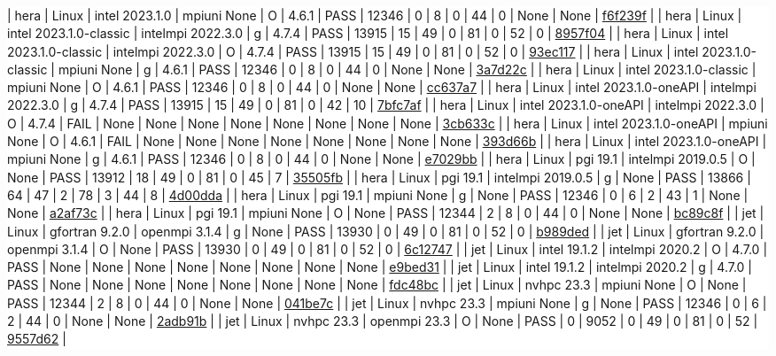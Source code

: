 | hera | Linux | intel 2023.1.0 | mpiuni None  | O | 4.6.1  | PASS | 12346 | 0 | 8 | 0 | 44 | 0 | None | None | <a href="https://github.com/esmf-org/esmf-test-artifacts/tree/f6f239f986acc7c001113f9b23d8bc6708607de0/develop/intel/2023.1.0/O/mpiuni/None" target="_blank">f6f239f</a> | 
| hera | Linux | intel 2023.1.0-classic | intelmpi 2022.3.0  | g | 4.7.4  | PASS | 13915 | 15 | 49 | 0 | 81 | 0 | 52 | 0 | <a href="https://github.com/esmf-org/esmf-test-artifacts/tree/8957f0480c4f5478581813c4c804fdddd8c85588/develop/intel/2023.1.0-classic/g/intelmpi/2022.3.0" target="_blank">8957f04</a> | 
| hera | Linux | intel 2023.1.0-classic | intelmpi 2022.3.0  | O | 4.7.4  | PASS | 13915 | 15 | 49 | 0 | 81 | 0 | 52 | 0 | <a href="https://github.com/esmf-org/esmf-test-artifacts/tree/93ec117fd082b2bef7589bc34f39c995a9be3405/develop/intel/2023.1.0-classic/O/intelmpi/2022.3.0" target="_blank">93ec117</a> | 
| hera | Linux | intel 2023.1.0-classic | mpiuni None  | g | 4.6.1  | PASS | 12346 | 0 | 8 | 0 | 44 | 0 | None | None | <a href="https://github.com/esmf-org/esmf-test-artifacts/tree/3a7d22c3c94f59a890e5709e8103a9705fe516d3/develop/intel/2023.1.0-classic/g/mpiuni/None" target="_blank">3a7d22c</a> | 
| hera | Linux | intel 2023.1.0-classic | mpiuni None  | O | 4.6.1  | PASS | 12346 | 0 | 8 | 0 | 44 | 0 | None | None | <a href="https://github.com/esmf-org/esmf-test-artifacts/tree/cc637a7bd569607532a42b32f7f6d168e15eb87a/develop/intel/2023.1.0-classic/O/mpiuni/None" target="_blank">cc637a7</a> | 
| hera | Linux | intel 2023.1.0-oneAPI | intelmpi 2022.3.0  | g | 4.7.4  | PASS | 13915 | 15 | 49 | 0 | 81 | 0 | 42 | 10 | <a href="https://github.com/esmf-org/esmf-test-artifacts/tree/7bfc7afeb45aa69830f69b64d496aada1b50737f/develop/intel/2023.1.0-oneAPI/g/intelmpi/2022.3.0" target="_blank">7bfc7af</a> | 
| hera | Linux | intel 2023.1.0-oneAPI | intelmpi 2022.3.0  | O | 4.7.4  | FAIL | None | None | None | None | None | None | None | None | <a href="https://github.com/esmf-org/esmf-test-artifacts/tree/3cb633ce5527664fdbdc200b46991a5c19e7ce31/develop/intel/2023.1.0-oneAPI/O/intelmpi/2022.3.0" target="_blank">3cb633c</a> | 
| hera | Linux | intel 2023.1.0-oneAPI | mpiuni None  | O | 4.6.1  | FAIL | None | None | None | None | None | None | None | None | <a href="https://github.com/esmf-org/esmf-test-artifacts/tree/393d66b9850a06d81786030976551d86af04b5d7/develop/intel/2023.1.0-oneAPI/O/mpiuni/None" target="_blank">393d66b</a> | 
| hera | Linux | intel 2023.1.0-oneAPI | mpiuni None  | g | 4.6.1  | PASS | 12346 | 0 | 8 | 0 | 44 | 0 | None | None | <a href="https://github.com/esmf-org/esmf-test-artifacts/tree/e7029bb8419d560d0fa0ee53eb40990ab4a081c9/develop/intel/2023.1.0-oneAPI/g/mpiuni/None" target="_blank">e7029bb</a> | 
| hera | Linux | pgi 19.1 | intelmpi 2019.0.5  | O | None  | PASS | 13912 | 18 | 49 | 0 | 81 | 0 | 45 | 7 | <a href="https://github.com/esmf-org/esmf-test-artifacts/tree/35505fb3a1c630c7b08558834ce88ee92ebbe871/develop/pgi/19.1/O/intelmpi/2019.0.5" target="_blank">35505fb</a> | 
| hera | Linux | pgi 19.1 | intelmpi 2019.0.5  | g | None  | PASS | 13866 | 64 | 47 | 2 | 78 | 3 | 44 | 8 | <a href="https://github.com/esmf-org/esmf-test-artifacts/tree/4d00dda2ae3ff45f78eb184e5d83e2b58f29fd8a/develop/pgi/19.1/g/intelmpi/2019.0.5" target="_blank">4d00dda</a> | 
| hera | Linux | pgi 19.1 | mpiuni None  | g | None  | PASS | 12346 | 0 | 6 | 2 | 43 | 1 | None | None | <a href="https://github.com/esmf-org/esmf-test-artifacts/tree/a2af73c9aa742b4a65d123d949a8e37dbdb58f13/develop/pgi/19.1/g/mpiuni/None" target="_blank">a2af73c</a> | 
| hera | Linux | pgi 19.1 | mpiuni None  | O | None  | PASS | 12344 | 2 | 8 | 0 | 44 | 0 | None | None | <a href="https://github.com/esmf-org/esmf-test-artifacts/tree/bc89c8fb189cf8bee0ea6b6d6f5e056fcfca381a/develop/pgi/19.1/O/mpiuni/None" target="_blank">bc89c8f</a> | 
| jet | Linux | gfortran 9.2.0 | openmpi 3.1.4  | g | None  | PASS | 13930 | 0 | 49 | 0 | 81 | 0 | 52 | 0 | <a href="https://github.com/esmf-org/esmf-test-artifacts/tree/b989ded0b15aff66e7f233d6950ce2844a4eef66/develop/gfortran/9.2.0/g/openmpi/3.1.4" target="_blank">b989ded</a> | 
| jet | Linux | gfortran 9.2.0 | openmpi 3.1.4  | O | None  | PASS | 13930 | 0 | 49 | 0 | 81 | 0 | 52 | 0 | <a href="https://github.com/esmf-org/esmf-test-artifacts/tree/6c127477399b70719899aa06582f6fe278ea5b2c/develop/gfortran/9.2.0/O/openmpi/3.1.4" target="_blank">6c12747</a> | 
| jet | Linux | intel 19.1.2 | intelmpi 2020.2  | O | 4.7.0  | PASS | None | None | None | None | None | None | None | None | <a href="https://github.com/esmf-org/esmf-test-artifacts/tree/e9bed318e571fa85e2664ca27b58192628c6a45c/develop/intel/19.1.2/O/intelmpi/2020.2" target="_blank">e9bed31</a> | 
| jet | Linux | intel 19.1.2 | intelmpi 2020.2  | g | 4.7.0  | PASS | None | None | None | None | None | None | None | None | <a href="https://github.com/esmf-org/esmf-test-artifacts/tree/fdc48bcabfe59eee927505af49ea3587f20fcdf0/develop/intel/19.1.2/g/intelmpi/2020.2" target="_blank">fdc48bc</a> | 
| jet | Linux | nvhpc 23.3 | mpiuni None  | O | None  | PASS | 12344 | 2 | 8 | 0 | 44 | 0 | None | None | <a href="https://github.com/esmf-org/esmf-test-artifacts/tree/041be7cbf19f1c9e320ed29dbf5cc00174f48e1b/develop/nvhpc/23.3/O/mpiuni/None" target="_blank">041be7c</a> | 
| jet | Linux | nvhpc 23.3 | mpiuni None  | g | None  | PASS | 12346 | 0 | 6 | 2 | 44 | 0 | None | None | <a href="https://github.com/esmf-org/esmf-test-artifacts/tree/2adb91b78bfb2385170a6d392df128e1ba895c33/develop/nvhpc/23.3/g/mpiuni/None" target="_blank">2adb91b</a> | 
| jet | Linux | nvhpc 23.3 | openmpi 23.3  | O | None  | PASS | 0 | 9052 | 0 | 49 | 0 | 81 | 0 | 52 | <a href="https://github.com/esmf-org/esmf-test-artifacts/tree/9557d62eb1fe7891dd5b1617ae3f5af6e38ff897/develop/nvhpc/23.3/O/openmpi/23.3" target="_blank">9557d62</a> | 